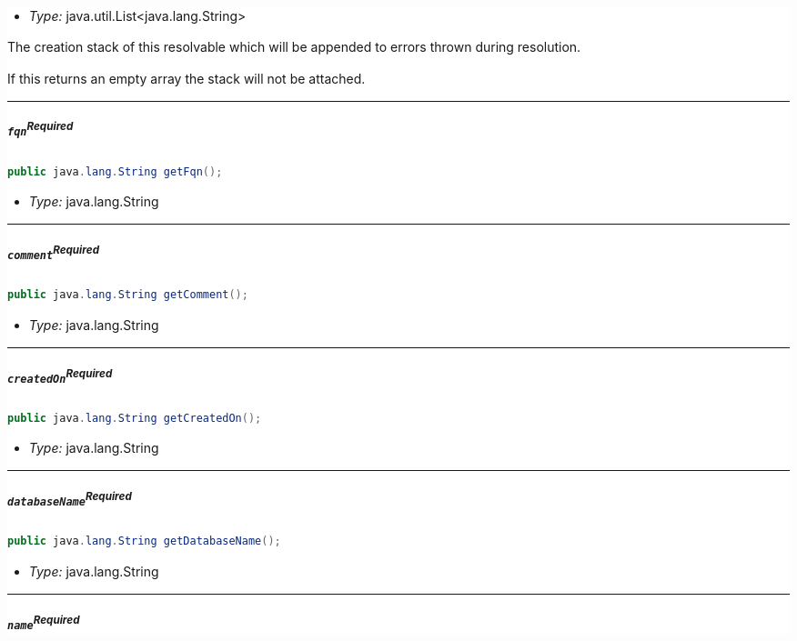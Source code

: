 - *Type:* java.util.List<java.lang.String>

The creation stack of this resolvable which will be appended to errors thrown during resolution.

If this returns an empty array the stack will not be attached.

---

##### `fqn`<sup>Required</sup> <a name="fqn" id="@cdktf/provider-snowflake.imageRepository.ImageRepositoryShowOutputOutputReference.property.fqn"></a>

```java
public java.lang.String getFqn();
```

- *Type:* java.lang.String

---

##### `comment`<sup>Required</sup> <a name="comment" id="@cdktf/provider-snowflake.imageRepository.ImageRepositoryShowOutputOutputReference.property.comment"></a>

```java
public java.lang.String getComment();
```

- *Type:* java.lang.String

---

##### `createdOn`<sup>Required</sup> <a name="createdOn" id="@cdktf/provider-snowflake.imageRepository.ImageRepositoryShowOutputOutputReference.property.createdOn"></a>

```java
public java.lang.String getCreatedOn();
```

- *Type:* java.lang.String

---

##### `databaseName`<sup>Required</sup> <a name="databaseName" id="@cdktf/provider-snowflake.imageRepository.ImageRepositoryShowOutputOutputReference.property.databaseName"></a>

```java
public java.lang.String getDatabaseName();
```

- *Type:* java.lang.String

---

##### `name`<sup>Required</sup> <a name="name" id="@cdktf/provider-snowflake.imageRepository.ImageRepositoryShowOutputOutputReference.property.name"></a>

